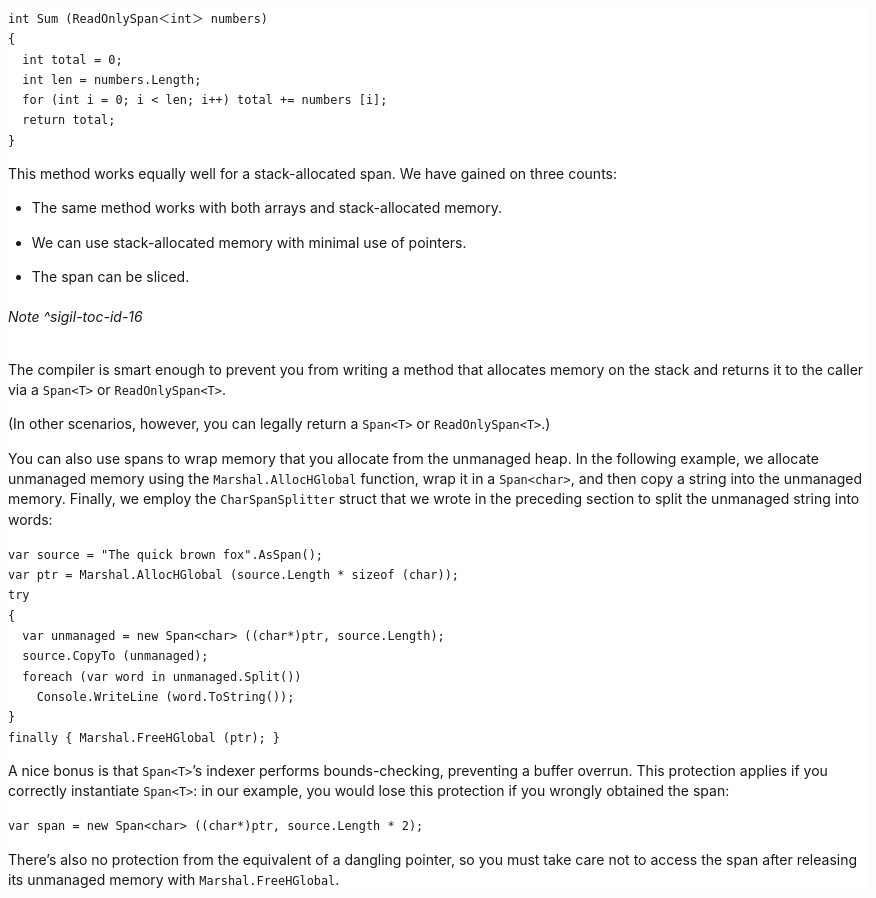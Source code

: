 ```undefined
int Sum (ReadOnlySpan＜int＞ numbers)
{
  int total = 0;
  int len = numbers.Length;
  for (int i = 0; i < len; i++) total += numbers [i];
  return total;
}
```

This method works equally well for a stack-allocated span. We have gained on three counts:

- The same method works with both arrays and stack-allocated memory.
    
- We can use stack-allocated memory with minimal use of pointers.
    
- The span can be sliced.
    

###### Note ^sigil-toc-id-16

The compiler is smart enough to prevent you from writing a method that allocates memory on the stack and returns it to the caller via a `Span<T>` or `ReadOnlySpan<T>`.

(In other scenarios, however, you can legally return a `Span<T>` or `ReadOnlySpan<T>`.)

You can also use spans to wrap memory that you allocate from the unmanaged heap. In the following example, we allocate unmanaged memory using the `Marshal.AllocHGlobal` function, wrap it in a `Span<char>`, and then copy a string into the unmanaged memory. Finally, we employ the `CharSpanSplitter` struct that we wrote in the preceding section to split the unmanaged string into words:

```undefined
var source = "The quick brown fox".AsSpan();
var ptr = Marshal.AllocHGlobal (source.Length * sizeof (char));
try
{
  var unmanaged = new Span<char> ((char*)ptr, source.Length);
  source.CopyTo (unmanaged);
  foreach (var word in unmanaged.Split())
    Console.WriteLine (word.ToString());
}
finally { Marshal.FreeHGlobal (ptr); }
```

A nice bonus is that `Span<T>`’s indexer performs bounds-checking, preventing a buffer overrun. This protection applies if you correctly instantiate `Span<T>`: in our example, you would lose this protection if you wrongly obtained the span:

```undefined
var span = new Span<char> ((char*)ptr, source.Length * 2);
```

There’s also no protection from the equivalent of a dangling pointer, so you must take care not to access the span after releasing its unmanaged memory with `Marshal.FreeHGlobal`.